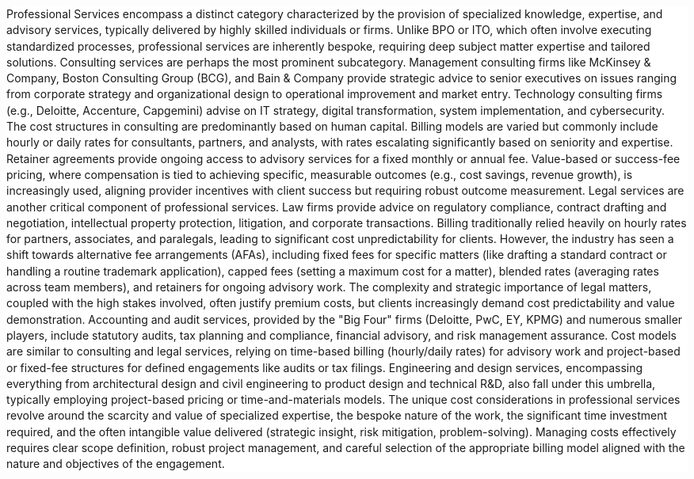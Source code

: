 Professional Services encompass a distinct category characterized by the provision of specialized knowledge, expertise, and advisory services, typically delivered by highly skilled individuals or firms. Unlike BPO or ITO, which often involve executing standardized processes, professional services are inherently bespoke, requiring deep subject matter expertise and tailored solutions. Consulting services are perhaps the most prominent subcategory. Management consulting firms like McKinsey & Company, Boston Consulting Group (BCG), and Bain & Company provide strategic advice to senior executives on issues ranging from corporate strategy and organizational design to operational improvement and market entry. Technology consulting firms (e.g., Deloitte, Accenture, Capgemini) advise on IT strategy, digital transformation, system implementation, and cybersecurity. The cost structures in consulting are predominantly based on human capital. Billing models are varied but commonly include hourly or daily rates for consultants, partners, and analysts, with rates escalating significantly based on seniority and expertise. Retainer agreements provide ongoing access to advisory services for a fixed monthly or annual fee. Value-based or success-fee pricing, where compensation is tied to achieving specific, measurable outcomes (e.g., cost savings, revenue growth), is increasingly used, aligning provider incentives with client success but requiring robust outcome measurement. Legal services are another critical component of professional services. Law firms provide advice on regulatory compliance, contract drafting and negotiation, intellectual property protection, litigation, and corporate transactions. Billing traditionally relied heavily on hourly rates for partners, associates, and paralegals, leading to significant cost unpredictability for clients. However, the industry has seen a shift towards alternative fee arrangements (AFAs), including fixed fees for specific matters (like drafting a standard contract or handling a routine trademark application), capped fees (setting a maximum cost for a matter), blended rates (averaging rates across team members), and retainers for ongoing advisory work. The complexity and strategic importance of legal matters, coupled with the high stakes involved, often justify premium costs, but clients increasingly demand cost predictability and value demonstration. Accounting and audit services, provided by the "Big Four" firms (Deloitte, PwC, EY, KPMG) and numerous smaller players, include statutory audits, tax planning and compliance, financial advisory, and risk management assurance. Cost models are similar to consulting and legal services, relying on time-based billing (hourly/daily rates) for advisory work and project-based or fixed-fee structures for defined engagements like audits or tax filings. Engineering and design services, encompassing everything from architectural design and civil engineering to product design and technical R&D, also fall under this umbrella, typically employing project-based pricing or time-and-materials models. The unique cost considerations in professional services revolve around the scarcity and value of specialized expertise, the bespoke nature of the work, the significant time investment required, and the often intangible value delivered (strategic insight, risk mitigation, problem-solving). Managing costs effectively requires clear scope definition, robust project management, and careful selection of the appropriate billing model aligned with the nature and objectives of the engagement.
